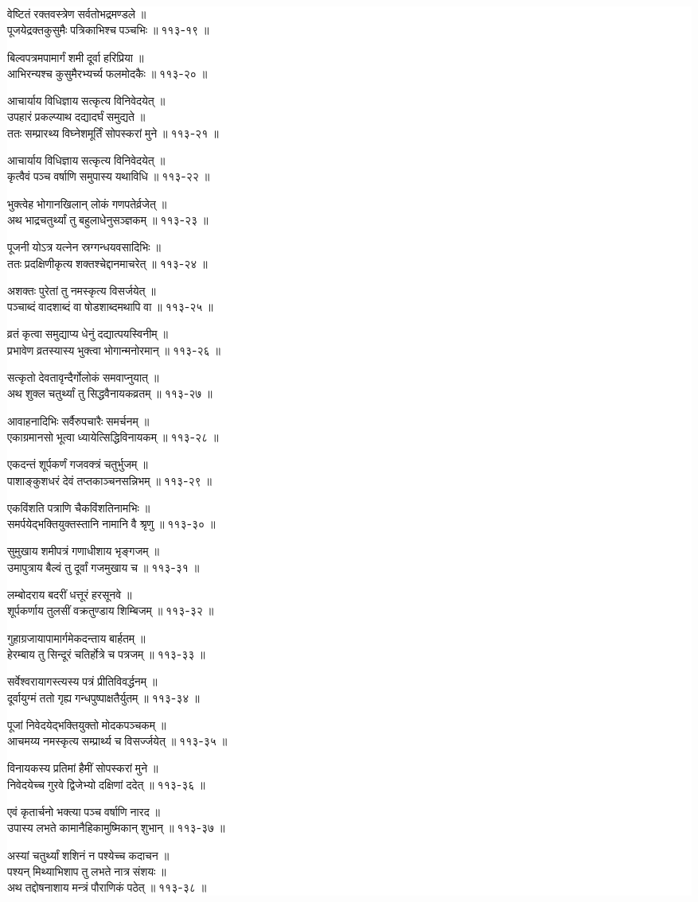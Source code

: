 वेष्टितं रक्तवस्त्रेण सर्वतोभद्रमण्डले ॥  
पूजयेद्रक्तकुसुमैः पत्रिकाभिश्च पञ्चभिः ॥ ११३-१९ ॥  
  
बिल्वपत्रमपामार्गं शमी दूर्वा हरिप्रिया ॥  
आभिरन्यश्च कुसुमैरभ्यर्च्य फलमोदकैः ॥ ११३-२० ॥  
  
आचार्याय विधिज्ञाय सत्कृत्य विनिवेदयेत् ॥  
उपहारं प्रकल्प्याथ दद्यादर्घं समुद्यते ॥  
ततः सम्प्रारथ्य विघ्नेशमूर्तिं सोपस्करां मुने ॥ ११३-२१ ॥  
  
आचार्याय विधिज्ञाय सत्कृत्य विनिवेदयेत् ॥  
कृत्वैवं पञ्च वर्षाणि समुपास्य यथाविधि ॥ ११३-२२ ॥  
  
भुक्त्वेह भोगानखिलान् लोकं गणपतेर्व्रजेत् ॥  
अथ भाद्रचतुर्थ्यां तु बहुलाधेनुसञ्ज्ञकम् ॥ ११३-२३ ॥  
  
पूजनी योऽत्र यत्नेन स्रग्गन्धयवसादिभिः ॥  
ततः प्रदक्षिणीकृत्य शक्तश्चेद्दानमाचरेत् ॥ ११३-२४ ॥  
  
अशक्तः पुरेतां तु नमस्कृत्य विसर्जयेत् ॥  
पञ्चाब्दं वादशाब्दं वा षोडशाब्दमथापि वा ॥ ११३-२५ ॥  
  
व्रतं कृत्वा समुद्याप्य धेनुं दद्यात्पयस्विनीम् ॥  
प्रभावेण व्रतस्यास्य भुक्त्वा भोगान्मनोरमान् ॥ ११३-२६ ॥  
  
सत्कृतो देवतावृन्दैर्गोलोकं समवाप्नुयात् ॥  
अथ शुक्ल चतुर्थ्यां तु सिद्धवैनायकव्रतम् ॥ ११३-२७ ॥  
  
आवाहनादिभिः सर्वैरुपचारैः समर्चनम् ॥  
एकाग्रमानसो भूत्वा ध्यायेत्सिद्धिविनायकम् ॥ ११३-२८ ॥  
  
एकदन्तं शूर्पकर्णं गजवक्त्रं चतुर्भुजम् ॥  
पाशाङ्कुशधरं देवं तप्तकाञ्चनसन्निभम् ॥ ११३-२९ ॥  
  
एकविंशति पत्राणि चैकविंशतिनामभिः ॥  
समर्पयेद्भक्तियुक्तस्तानि नामानि वै श्रृणु ॥ ११३-३० ॥  
  
सुमुखाय शमीपत्रं गणाधीशाय भृङ्गजम् ॥  
उमापुत्राय बैल्वं तु दूर्वां गजमुखाय च ॥ ११३-३१ ॥  
  
लम्बोदराय बदरीं धत्तूरं हरसूनवे ॥  
शूर्पकर्णाय तुलसीं वक्रतुण्डाय शिम्बिजम् ॥ ११३-३२ ॥  
  
गुहाग्रजायापामार्गमेकदन्ताय बार्हतम् ॥  
हेरम्बाय तु सिन्दूरं चतिर्होत्रे च पत्रजम् ॥ ११३-३३ ॥  
  
सर्वेश्वरायागस्त्यस्य पत्रं प्रीतिविवर्द्धनम् ॥  
दूर्वायुग्मं ततो गृह्य गन्धपुष्पाक्षतैर्युतम् ॥ ११३-३४ ॥  
  
पूजां निवेदयेद्भक्तियुक्तो मोदकपञ्चकम् ॥  
आचमय्य नमस्कृत्य सम्प्रार्थ्य च विसर्ज्जयेत् ॥ ११३-३५ ॥  
  
विनायकस्य प्रतिमां हैमीं सोपस्करां मुने ॥  
निवेदयेच्च गुरवे द्विजेभ्यो दक्षिणां ददेत् ॥ ११३-३६ ॥  
  
एवं कृतार्चनो भक्त्या पञ्च वर्षाणि नारद ॥  
उपास्य लभते कामानैहिकामुष्मिकान् शुभान् ॥ ११३-३७ ॥  
  
अस्यां चतुर्थ्यां शशिनं न पश्येच्च कदाचन ॥  
पश्यन् मिथ्याभिशाप तु लभते नात्र संशयः ॥  
अथ तद्दोषनाशाय मन्त्रं पौराणिकं पठेत् ॥ ११३-३८ ॥  
  